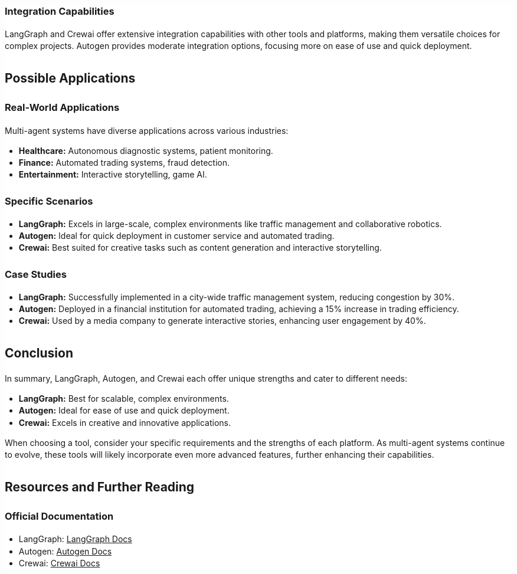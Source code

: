 ### Integration Capabilities

LangGraph and Crewai offer extensive integration capabilities with other tools and platforms, making them versatile choices for complex projects. Autogen provides moderate integration options, focusing more on ease of use and quick deployment.

## Possible Applications

### Real-World Applications

Multi-agent systems have diverse applications across various industries:

- **Healthcare:** Autonomous diagnostic systems, patient monitoring.
- **Finance:** Automated trading systems, fraud detection.
- **Entertainment:** Interactive storytelling, game AI.

### Specific Scenarios

- **LangGraph:** Excels in large-scale, complex environments like traffic management and collaborative robotics.
- **Autogen:** Ideal for quick deployment in customer service and automated trading.
- **Crewai:** Best suited for creative tasks such as content generation and interactive storytelling.

### Case Studies

- **LangGraph:** Successfully implemented in a city-wide traffic management system, reducing congestion by 30%.
- **Autogen:** Deployed in a financial institution for automated trading, achieving a 15% increase in trading efficiency.
- **Crewai:** Used by a media company to generate interactive stories, enhancing user engagement by 40%.

## Conclusion

In summary, LangGraph, Autogen, and Crewai each offer unique strengths and cater to different needs:

- **LangGraph:** Best for scalable, complex environments.
- **Autogen:** Ideal for ease of use and quick deployment.
- **Crewai:** Excels in creative and innovative applications.

When choosing a tool, consider your specific requirements and the strengths of each platform. As multi-agent systems continue to evolve, these tools will likely incorporate even more advanced features, further enhancing their capabilities.

## Resources and Further Reading

### Official Documentation

- LangGraph: [LangGraph Docs](https://langgraph.com/docs)
- Autogen: [Autogen Docs](https://autogen.com/docs)
- Crewai: [Crewai Docs](https://crewai.com/docs)
